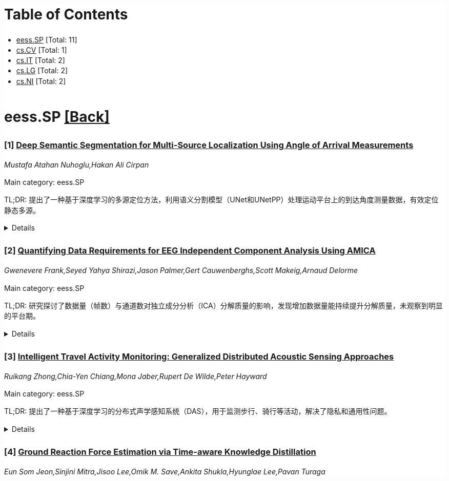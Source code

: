 <div id=toc></div>

# Table of Contents

- [eess.SP](#eess.SP) [Total: 11]
- [cs.CV](#cs.CV) [Total: 1]
- [cs.IT](#cs.IT) [Total: 2]
- [cs.LG](#cs.LG) [Total: 2]
- [cs.NI](#cs.NI) [Total: 2]


<div id='eess.SP'></div>

# eess.SP [[Back]](#toc)

### [1] [Deep Semantic Segmentation for Multi-Source Localization Using Angle of Arrival Measurements](https://arxiv.org/abs/2506.10107)
*Mustafa Atahan Nuhoglu,Hakan Ali Cirpan*

Main category: eess.SP

TL;DR: 提出了一种基于深度学习的多源定位方法，利用语义分割模型（UNet和UNetPP）处理运动平台上的到达角度测量数据，有效定位静态多源。


<details><summary>Details</summary></details>


### [2] [Quantifying Data Requirements for EEG Independent Component Analysis Using AMICA](https://arxiv.org/abs/2506.10156)
*Gwenevere Frank,Seyed Yahya Shirazi,Jason Palmer,Gert Cauwenberghs,Scott Makeig,Arnaud Delorme*

Main category: eess.SP

TL;DR: 研究探讨了数据量（帧数）与通道数对独立成分分析（ICA）分解质量的影响，发现增加数据量能持续提升分解质量，未观察到明显的平台期。


<details><summary>Details</summary></details>


### [3] [Intelligent Travel Activity Monitoring: Generalized Distributed Acoustic Sensing Approaches](https://arxiv.org/abs/2506.10237)
*Ruikang Zhong,Chia-Yen Chiang,Mona Jaber,Rupert De Wilde,Peter Hayward*

Main category: eess.SP

TL;DR: 提出了一种基于深度学习的分布式声学感知系统（DAS），用于监测步行、骑行等活动，解决了隐私和通用性问题。


<details><summary>Details</summary></details>


### [4] [Ground Reaction Force Estimation via Time-aware Knowledge Distillation](https://arxiv.org/abs/2506.10265)
*Eun Som Jeon,Sinjini Mitra,Jisoo Lee,Omik M. Save,Ankita Shukla,Hyunglae Lee,Pavan Turaga*

